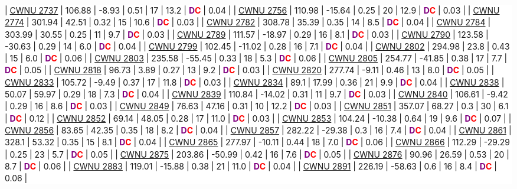 | [CWNU 2737](/_clusters/cwnu2737/) | 106.88 | -8.93 | 0.51 | 17 | 13.2 | <span style="color: purple; font-weight: bold;">D</span><span style="color: red; font-weight: bold;">C</span> | 0.04  |
| [CWNU 2756](/_clusters/cwnu2756/) | 110.98 | -15.64 | 0.25 | 20 | 12.9 | <span style="color: purple; font-weight: bold;">D</span><span style="color: red; font-weight: bold;">C</span> | 0.03  |
| [CWNU 2774](/_clusters/cwnu2774/) | 301.94 | 42.51 | 0.32 | 15 | 10.6 | <span style="color: purple; font-weight: bold;">D</span><span style="color: red; font-weight: bold;">C</span> | 0.03  |
| [CWNU 2782](/_clusters/cwnu2782/) | 308.78 | 35.39 | 0.35 | 14 | 8.5 | <span style="color: purple; font-weight: bold;">D</span><span style="color: red; font-weight: bold;">C</span> | 0.04  |
| [CWNU 2784](/_clusters/cwnu2784/) | 303.99 | 30.55 | 0.25 | 11 | 9.7 | <span style="color: purple; font-weight: bold;">D</span><span style="color: red; font-weight: bold;">C</span> | 0.03  |
| [CWNU 2789](/_clusters/cwnu2789/) | 111.57 | -18.97 | 0.29 | 16 | 8.1 | <span style="color: purple; font-weight: bold;">D</span><span style="color: red; font-weight: bold;">C</span> | 0.03  |
| [CWNU 2790](/_clusters/cwnu2790/) | 123.58 | -30.63 | 0.29 | 14 | 6.0 | <span style="color: purple; font-weight: bold;">D</span><span style="color: red; font-weight: bold;">C</span> | 0.04  |
| [CWNU 2799](/_clusters/cwnu2799/) | 102.45 | -11.02 | 0.28 | 16 | 7.1 | <span style="color: purple; font-weight: bold;">D</span><span style="color: red; font-weight: bold;">C</span> | 0.04  |
| [CWNU 2802](/_clusters/cwnu2802/) | 294.98 | 23.8 | 0.43 | 15 | 6.0 | <span style="color: purple; font-weight: bold;">D</span><span style="color: red; font-weight: bold;">C</span> | 0.06  |
| [CWNU 2803](/_clusters/cwnu2803/) | 235.58 | -55.45 | 0.33 | 18 | 5.3 | <span style="color: purple; font-weight: bold;">D</span><span style="color: red; font-weight: bold;">C</span> | 0.06  |
| [CWNU 2805](/_clusters/cwnu2805/) | 254.77 | -41.85 | 0.38 | 17 | 7.7 | <span style="color: purple; font-weight: bold;">D</span><span style="color: red; font-weight: bold;">C</span> | 0.05  |
| [CWNU 2818](/_clusters/cwnu2818/) | 96.73 | 3.89 | 0.27 | 13 | 9.2 | <span style="color: purple; font-weight: bold;">D</span><span style="color: red; font-weight: bold;">C</span> | 0.03  |
| [CWNU 2820](/_clusters/cwnu2820/) | 277.74 | -9.11 | 0.46 | 13 | 8.0 | <span style="color: purple; font-weight: bold;">D</span><span style="color: red; font-weight: bold;">C</span> | 0.05  |
| [CWNU 2833](/_clusters/cwnu2833/) | 105.72 | -9.49 | 0.37 | 17 | 11.8 | <span style="color: purple; font-weight: bold;">D</span><span style="color: red; font-weight: bold;">C</span> | 0.03  |
| [CWNU 2834](/_clusters/cwnu2834/) | 89.1 | 17.99 | 0.36 | 21 | 9.9 | <span style="color: purple; font-weight: bold;">D</span><span style="color: red; font-weight: bold;">C</span> | 0.04  |
| [CWNU 2838](/_clusters/cwnu2838/) | 50.07 | 59.97 | 0.29 | 18 | 7.3 | <span style="color: purple; font-weight: bold;">D</span><span style="color: red; font-weight: bold;">C</span> | 0.04  |
| [CWNU 2839](/_clusters/cwnu2839/) | 110.84 | -14.02 | 0.31 | 11 | 9.7 | <span style="color: purple; font-weight: bold;">D</span><span style="color: red; font-weight: bold;">C</span> | 0.03  |
| [CWNU 2840](/_clusters/cwnu2840/) | 106.61 | -9.42 | 0.29 | 16 | 8.6 | <span style="color: purple; font-weight: bold;">D</span><span style="color: red; font-weight: bold;">C</span> | 0.03  |
| [CWNU 2849](/_clusters/cwnu2849/) | 76.63 | 47.16 | 0.31 | 10 | 12.2 | <span style="color: purple; font-weight: bold;">D</span><span style="color: red; font-weight: bold;">C</span> | 0.03  |
| [CWNU 2851](/_clusters/cwnu2851/) | 357.07 | 68.27 | 0.3 | 30 | 6.1 | <span style="color: purple; font-weight: bold;">D</span><span style="color: red; font-weight: bold;">C</span> | 0.12  |
| [CWNU 2852](/_clusters/cwnu2852/) | 69.14 | 48.05 | 0.28 | 17 | 11.0 | <span style="color: purple; font-weight: bold;">D</span><span style="color: red; font-weight: bold;">C</span> | 0.03  |
| [CWNU 2853](/_clusters/cwnu2853/) | 104.24 | -10.38 | 0.64 | 19 | 9.6 | <span style="color: purple; font-weight: bold;">D</span><span style="color: red; font-weight: bold;">C</span> | 0.07  |
| [CWNU 2856](/_clusters/cwnu2856/) | 83.65 | 42.35 | 0.35 | 18 | 8.2 | <span style="color: purple; font-weight: bold;">D</span><span style="color: red; font-weight: bold;">C</span> | 0.04  |
| [CWNU 2857](/_clusters/cwnu2857/) | 282.22 | -29.38 | 0.3 | 16 | 7.4 | <span style="color: purple; font-weight: bold;">D</span><span style="color: red; font-weight: bold;">C</span> | 0.04  |
| [CWNU 2861](/_clusters/cwnu2861/) | 328.1 | 53.32 | 0.35 | 15 | 8.1 | <span style="color: purple; font-weight: bold;">D</span><span style="color: red; font-weight: bold;">C</span> | 0.04  |
| [CWNU 2865](/_clusters/cwnu2865/) | 277.97 | -10.11 | 0.44 | 18 | 7.0 | <span style="color: purple; font-weight: bold;">D</span><span style="color: red; font-weight: bold;">C</span> | 0.06  |
| [CWNU 2866](/_clusters/cwnu2866/) | 112.29 | -29.29 | 0.25 | 23 | 5.7 | <span style="color: purple; font-weight: bold;">D</span><span style="color: red; font-weight: bold;">C</span> | 0.05  |
| [CWNU 2875](/_clusters/cwnu2875/) | 203.86 | -50.99 | 0.42 | 16 | 7.6 | <span style="color: purple; font-weight: bold;">D</span><span style="color: red; font-weight: bold;">C</span> | 0.05  |
| [CWNU 2876](/_clusters/cwnu2876/) | 90.96 | 26.59 | 0.53 | 20 | 8.7 | <span style="color: purple; font-weight: bold;">D</span><span style="color: red; font-weight: bold;">C</span> | 0.06  |
| [CWNU 2883](/_clusters/cwnu2883/) | 119.01 | -15.88 | 0.38 | 21 | 11.0 | <span style="color: purple; font-weight: bold;">D</span><span style="color: red; font-weight: bold;">C</span> | 0.04  |
| [CWNU 2891](/_clusters/cwnu2891/) | 226.19 | -58.63 | 0.6 | 16 | 8.4 | <span style="color: purple; font-weight: bold;">D</span><span style="color: red; font-weight: bold;">C</span> | 0.06  |